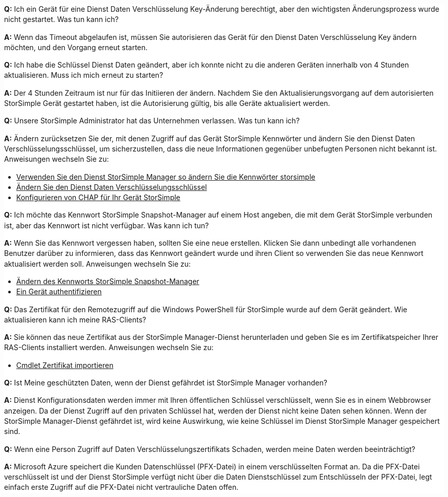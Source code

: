 **Q:**  Ich ein Gerät für eine Dienst Daten Verschlüsselung Key-Änderung berechtigt, aber den wichtigsten Änderungsprozess wurde nicht gestartet. Was tun kann ich?

**A:** Wenn das Timeout abgelaufen ist, müssen Sie autorisieren das Gerät für den Dienst Daten Verschlüsselung Key ändern möchten, und den Vorgang erneut starten.

**Q:**  Ich habe die Schlüssel Dienst Daten geändert, aber ich konnte nicht zu die anderen Geräten innerhalb von 4 Stunden aktualisieren. Muss ich mich erneut zu starten?

**A:** Der 4 Stunden Zeitraum ist nur für das Initiieren der ändern. Nachdem Sie den Aktualisierungsvorgang auf dem autorisierten StorSimple Gerät gestartet haben, ist die Autorisierung gültig, bis alle Geräte aktualisiert werden.

**Q:** Unsere StorSimple Administrator hat das Unternehmen verlassen. Was tun kann ich?

**A:** Ändern zurücksetzen Sie der, mit denen Zugriff auf das Gerät StorSimple Kennwörter und ändern Sie den Dienst Daten Verschlüsselungsschlüssel, um sicherzustellen, dass die neue Informationen gegenüber unbefugten Personen nicht bekannt ist. Anweisungen wechseln Sie zu:

- [Verwenden Sie den Dienst StorSimple Manager so ändern Sie die Kennwörter storsimple](storsimple-change-passwords.md)
- [Ändern Sie den Dienst Daten Verschlüsselungsschlüssel](storsimple-service-dashboard.md#change-the-service-data-encryption-key)
- [Konfigurieren von CHAP für Ihr Gerät StorSimple](storsimple-configure-chap.md)

**Q:** Ich möchte das Kennwort StorSimple Snapshot-Manager auf einem Host angeben, die mit dem Gerät StorSimple verbunden ist, aber das Kennwort ist nicht verfügbar. Was kann ich tun?

**A:** Wenn Sie das Kennwort vergessen haben, sollten Sie eine neue erstellen. Klicken Sie dann unbedingt alle vorhandenen Benutzer darüber zu informieren, dass das Kennwort geändert wurde und ihren Client so verwenden Sie das neue Kennwort aktualisiert werden soll. Anweisungen wechseln Sie zu:

- [Ändern des Kennworts StorSimple Snapshot-Manager](storsimple-change-passwords.md#change-the-storsimple-snapshot-manager-password)
- [Ein Gerät authentifizieren](storsimple-snapshot-manager-manage-devices.md#authenticate-a-device)

**Q:** Das Zertifikat für den Remotezugriff auf die Windows PowerShell für StorSimple wurde auf dem Gerät geändert. Wie aktualisieren kann ich meine RAS-Clients?

**A:** Sie können das neue Zertifikat aus der StorSimple Manager-Dienst herunterladen und geben Sie es im Zertifikatspeicher Ihrer RAS-Clients installiert werden. Anweisungen wechseln Sie zu:

- [Cmdlet Zertifikat importieren](https://technet.microsoft.com/library/hh848630.aspx)

**Q:** Ist Meine geschützten Daten, wenn der Dienst gefährdet ist StorSimple Manager vorhanden?

**A:** Dienst Konfigurationsdaten werden immer mit Ihren öffentlichen Schlüssel verschlüsselt, wenn Sie es in einem Webbrowser anzeigen. Da der Dienst Zugriff auf den privaten Schlüssel hat, werden der Dienst nicht keine Daten sehen können. Wenn der StorSimple Manager-Dienst gefährdet ist, wird keine Auswirkung, wie keine Schlüssel im Dienst StorSimple Manager gespeichert sind.

**Q:** Wenn eine Person Zugriff auf Daten Verschlüsselungszertifikats Schaden, werden meine Daten werden beeinträchtigt?

**A:** Microsoft Azure speichert die Kunden Datenschlüssel (PFX-Datei) in einem verschlüsselten Format an. Da die PFX-Datei verschlüsselt ist und der Dienst StorSimple verfügt nicht über die Daten Dienstschlüssel zum Entschlüsseln der PFX-Datei, legt einfach erste Zugriff auf die PFX-Datei nicht vertrauliche Daten offen.
